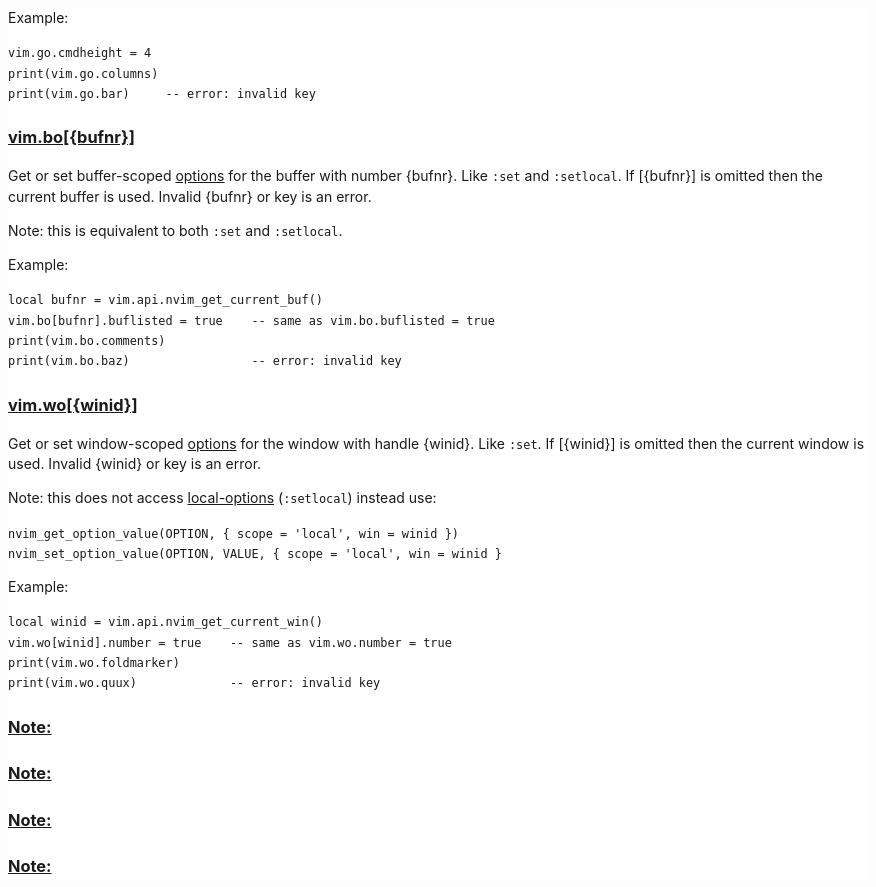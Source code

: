 Example:
```
vim.go.cmdheight = 4
print(vim.go.columns)
print(vim.go.bar)     -- error: invalid key

```

### <a id="vim.bo" class="section-title" href="#vim.bo">vim.bo[{bufnr}]</a>
Get or set buffer-scoped [options](#options) for the buffer with number {bufnr}.
Like `:set` and `:setlocal`. If [{bufnr}] is omitted then the current
buffer is used. Invalid {bufnr} or key is an error.

Note: this is equivalent to both `:set` and `:setlocal`.

Example:
```
local bufnr = vim.api.nvim_get_current_buf()
vim.bo[bufnr].buflisted = true    -- same as vim.bo.buflisted = true
print(vim.bo.comments)
print(vim.bo.baz)                 -- error: invalid key

```

### <a id="vim.wo" class="section-title" href="#vim.wo">vim.wo[{winid}]</a>
Get or set window-scoped [options](#options) for the window with handle {winid}.
Like `:set`. If [{winid}] is omitted then the current window is used.
Invalid {winid} or key is an error.

Note: this does not access [local-options](#local-options) (`:setlocal`) instead use:
```
nvim_get_option_value(OPTION, { scope = 'local', win = winid })
nvim_set_option_value(OPTION, VALUE, { scope = 'local', win = winid }

```

Example:
```
local winid = vim.api.nvim_get_current_win()
vim.wo[winid].number = true    -- same as vim.wo.number = true
print(vim.wo.foldmarker)
print(vim.wo.quux)             -- error: invalid key

```




### <a id="lua-vim-opt" class="section-title" href="#lua-vim-opt">Note:</a>
### <a id="lua-vim-optlocal" class="section-title" href="#lua-vim-optlocal">Note:</a>
### <a id="lua-vim-optglobal" class="section-title" href="#lua-vim-optglobal">Note:</a>
### <a id="vim.opt" class="section-title" href="#vim.opt">Note:</a>
